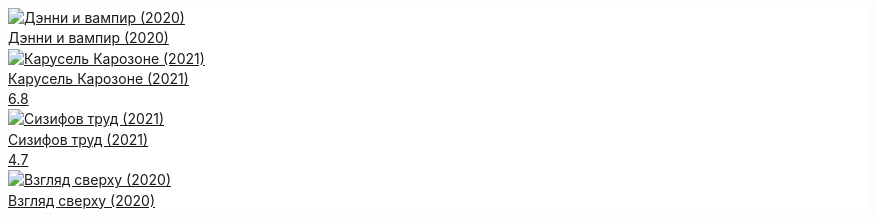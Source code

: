 <span class="fa fa-play"></span>
</div>
</a>
</div><div class="th-item">
<a class="th-in with-mask" href="https://lf6.lordfilm.lu/46248-film-djenni-i-vampir-2020.html">
<div class="th-img img-resp-vert">
<img data-src="/uploads/posts/2022-05/1653677155.jpg" alt="Дэнни и вампир (2020)" />
</div>
<div class="th-desc">
<div class="th-title">Дэнни и вампир (2020)</div>
<div class="th-rates fx-row">
</div>
</div>
<div class="th-mask fx-col fx-center fx-middle anim">
<span class="fa fa-play"></span>
</div>
</a>
</div><div class="th-item">
<a class="th-in with-mask" href="https://lf6.lordfilm.lu/46247-film-karusel-karozone-2021.html">
<div class="th-img img-resp-vert">
<img data-src="/uploads/posts/2022-05/1653677075.jpg" alt="Карусель Карозоне (2021)" />
</div>
<div class="th-desc">
<div class="th-title">Карусель Карозоне (2021)</div>
<div class="th-rates fx-row">
<div class="th-rate th-rate-imdb" data-text="imdb"><span>6.8</span></div>
</div>
</div>
<div class="th-mask fx-col fx-center fx-middle anim">
<span class="fa fa-play"></span>
</div>
</a>
</div><div class="th-item">
<a class="th-in with-mask" href="https://lf6.lordfilm.lu/46246-film-sizifov-trud-2021.html">
<div class="th-img img-resp-vert">
<img data-src="/uploads/posts/2022-05/1653676969_5ae3bbda8a8e5400_original.jpg" alt="Сизифов труд (2021)" />
</div>
<div class="th-desc">
<div class="th-title">Сизифов труд (2021)</div>
<div class="th-rates fx-row">
<div class="th-rate th-rate-imdb" data-text="imdb"><span>4.7</span></div>
</div>
</div>
<div class="th-mask fx-col fx-center fx-middle anim">
<span class="fa fa-play"></span>
</div>
</a>
</div><div class="th-item">
<a class="th-in with-mask" href="https://lf6.lordfilm.lu/46244-film-vzgljad-sverhu-2020.html">
<div class="th-img img-resp-vert">
<img data-src="/uploads/posts/2022-05/1653676803.jpg" alt="Взгляд сверху (2020)" />
</div>
<div class="th-desc">
<div class="th-title">Взгляд сверху (2020)</div>
<div class="th-rates fx-row">
</div>
</div>
<div class="th-mask fx-col fx-center fx-middle anim">
<span class="fa fa-play"></span>
</div>
</a>